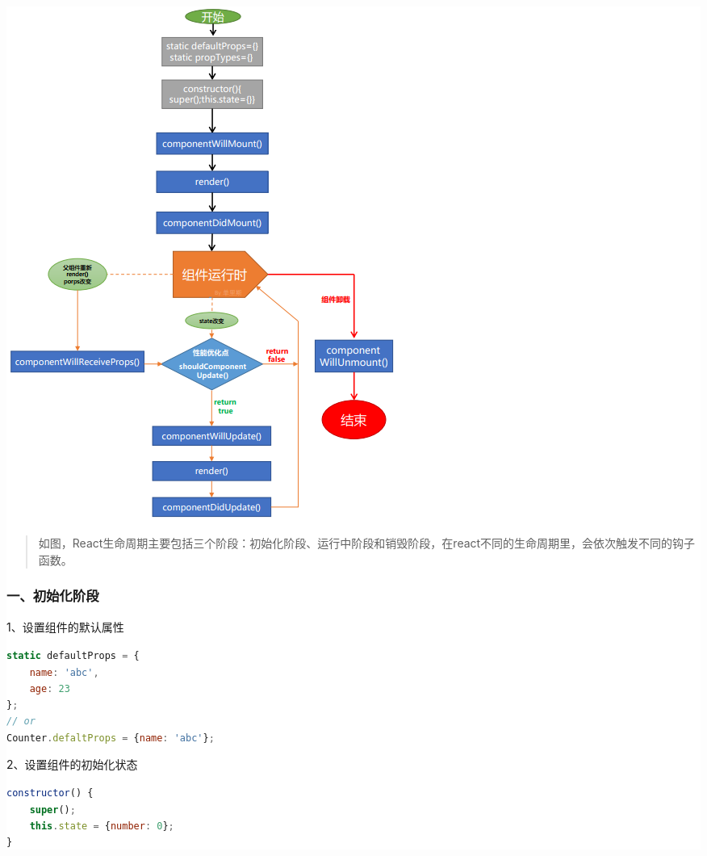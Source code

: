 ![react_lifecycle](img/react_lifecycle.png)

> 如图，React生命周期主要包括三个阶段：初始化阶段、运行中阶段和销毁阶段，在react不同的生命周期里，会依次触发不同的钩子函数。

### 一、初始化阶段

1、设置组件的默认属性

```js
static defaultProps = {
    name: 'abc',
    age: 23
};
// or
Counter.defaltProps = {name: 'abc'};
```

2、设置组件的初始化状态

```javascript
constructor() {
    super();
    this.state = {number: 0};
}
```
